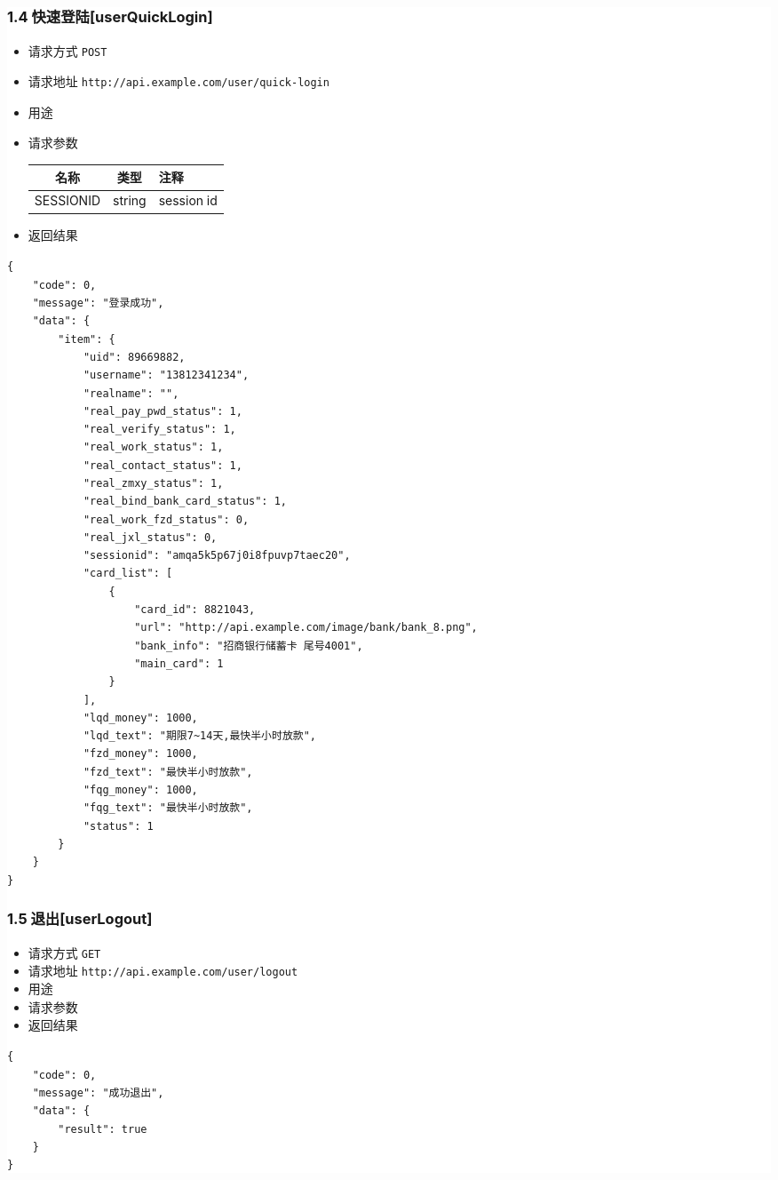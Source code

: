 ### 1.4 快速登陆[userQuickLogin]
* 请求方式 `POST`
* 请求地址 `http://api.example.com/user/quick-login`
* 用途 
* 请求参数 

    | 名称 | 类型 | 注释 |
    |:-------------:|:-------------:|:-------------|
    | SESSIONID | string | session id |

* 返回结果
```
{
    "code": 0,
    "message": "登录成功",
    "data": {
        "item": {
            "uid": 89669882,
            "username": "13812341234",
            "realname": "",
            "real_pay_pwd_status": 1,
            "real_verify_status": 1,
            "real_work_status": 1,
            "real_contact_status": 1,
            "real_zmxy_status": 1,
            "real_bind_bank_card_status": 1,
            "real_work_fzd_status": 0,
            "real_jxl_status": 0,
            "sessionid": "amqa5k5p67j0i8fpuvp7taec20",
            "card_list": [
                {
                    "card_id": 8821043,
                    "url": "http://api.example.com/image/bank/bank_8.png",
                    "bank_info": "招商银行储蓄卡 尾号4001",
                    "main_card": 1
                }
            ],
            "lqd_money": 1000,
            "lqd_text": "期限7~14天,最快半小时放款",
            "fzd_money": 1000,
            "fzd_text": "最快半小时放款",
            "fqg_money": 1000,
            "fqg_text": "最快半小时放款",
            "status": 1
        }
    }
}
```

### 1.5 退出[userLogout]
* 请求方式 `GET`
* 请求地址 `http://api.example.com/user/logout`
* 用途 
* 请求参数 
* 返回结果
```
{
    "code": 0,
    "message": "成功退出",
    "data": {
        "result": true
    }
}
```